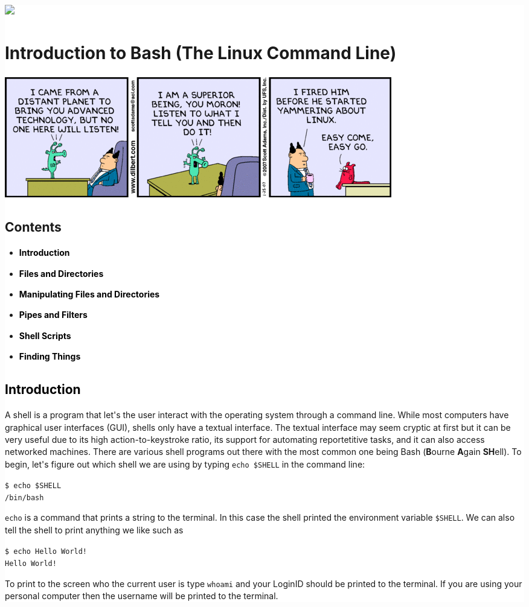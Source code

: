 [![](https://bytebucket.org/davis68/resources/raw/f7c98d2b95e961fae257707e22a58fa1a2c36bec/logos/baseline_cse_wdmk.png?token=be4cc41d4b2afe594f5b1570a3c5aad96a65f0d6)](http://cse.illinois.edu/training)

# Introduction to Bash (The Linux Command Line)

![](./img/dilbert-1486.strip.gif)

## <a name="contents"></a>Contents
- **<a href="#intro" style="text-decoration:none; color:black;">Introduction</a>**

- **<a href="#filesfolders1" style="text-decoration:none; color:black;">Files and Directories</a>**

- **<a href="#filesfolders2" style="text-decoration:none; color:black;">Manipulating Files and Directories</a>**

- **<a href="#pipesfilters" style="text-decoration:none; color:black;">Pipes and Filters</a>**

-  **<a href="#shellscripts" style="text-decoration:none; color:black;">Shell Scripts</a>** 

- **<a href="#findingthings" style="text-decoration:none; color:black;">Finding Things</a>**


## <a name="intro"></a><a href="#contents" style="text-decoration:none; color:black;">Introduction</a>
A shell is a program that let's the user interact with the operating system through a command line. While most computers have graphical user interfaces (GUI), shells only have a textual interface. The textual interface may seem cryptic at first but it can be very useful due to its high action-to-keystroke ratio, its support for automating reportetitive tasks, and it can also access networked machines. There are various shell programs out there with the most common one being Bash (**B**ourne **A**gain **SH**ell). To begin, let's figure out which shell we are using by typing `echo $SHELL` in the command line: 

	$ echo $SHELL
	/bin/bash
	
`echo` is a command that prints a string to the terminal. In this case the shell printed the environment variable `$SHELL`. We can also tell the shell to print anything we like such as

	$ echo Hello World!
	Hello World!
	
To print to the screen who the current user is type `whoami` and your LoginID should be printed to the terminal. If you are using your personal computer then the username will be printed to the terminal. 
	